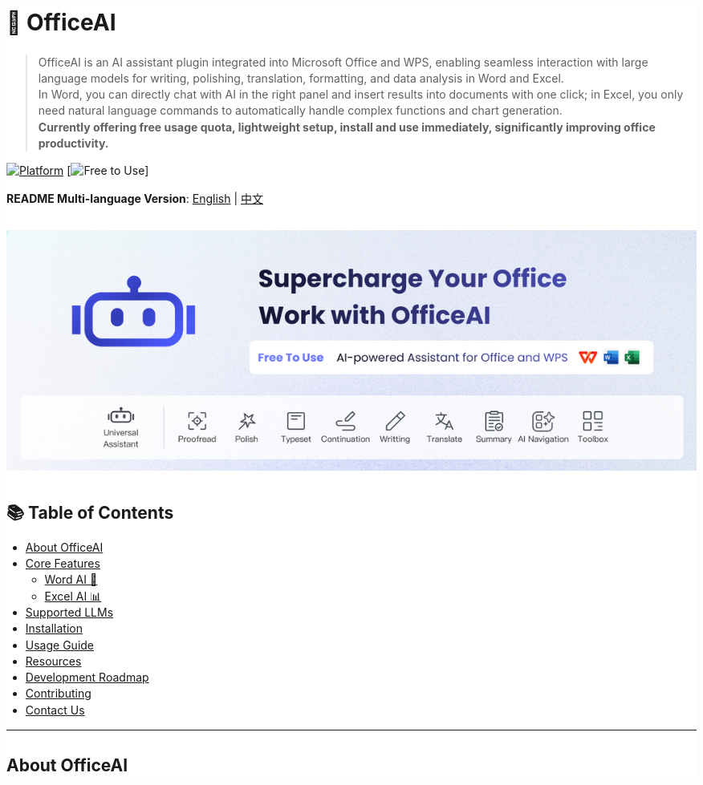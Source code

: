 # 🚀 OfficeAI

> OfficeAI is an AI assistant plugin integrated into Microsoft Office and WPS, enabling seamless interaction with large language models for writing, polishing, translation, formatting, and data analysis in Word and Excel.  
> In Word, you can directly chat with AI in the right panel and insert results into documents with one click; in Excel, you only need natural language commands to automatically handle complex functions and chart generation.  
> **Currently offering free usage quota, lightweight setup, install and use immediately, significantly improving office productivity.**

[![Platform](https://img.shields.io/badge/Platform-Windows-blue)](https://office-ai.net) [![Free to Use](https://img.shields.io/badge/Price-Free-green)] 

**README Multi-language Version**: [English](/README_en.md) | [中文](/README_zh.md)

![OfficeAI Banner](screenshot/新增-1/offica-ai%20BANNER.png)
---

## 📚 Table of Contents

- [About OfficeAI](#about-officeai)  
- [Core Features](#core-features)  
  - [Word AI 📝](#word-ai-)  
  - [Excel AI 📊](#excel-ai-)  
- [Supported LLMs](#supported-llms)  
- [Installation](#installation)  
- [Usage Guide](#usage-guide)  
- [Resources](#resources)  
- [Development Roadmap](#development-roadmap)  
- [Contributing](#contributing)  
- [Contact Us](#contact-us)

---

## About OfficeAI
